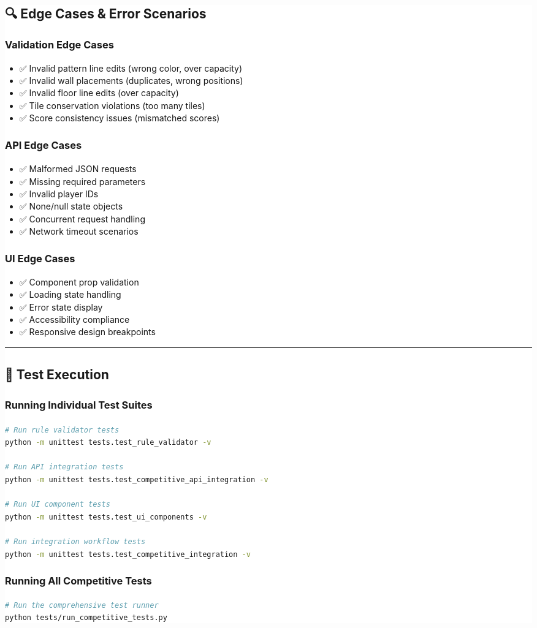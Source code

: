 
## 🔍 **Edge Cases & Error Scenarios**

### **Validation Edge Cases**
- ✅ Invalid pattern line edits (wrong color, over capacity)
- ✅ Invalid wall placements (duplicates, wrong positions)
- ✅ Invalid floor line edits (over capacity)
- ✅ Tile conservation violations (too many tiles)
- ✅ Score consistency issues (mismatched scores)

### **API Edge Cases**
- ✅ Malformed JSON requests
- ✅ Missing required parameters
- ✅ Invalid player IDs
- ✅ None/null state objects
- ✅ Concurrent request handling
- ✅ Network timeout scenarios

### **UI Edge Cases**
- ✅ Component prop validation
- ✅ Loading state handling
- ✅ Error state display
- ✅ Accessibility compliance
- ✅ Responsive design breakpoints

---

## 🧪 **Test Execution**

### **Running Individual Test Suites**
```bash
# Run rule validator tests
python -m unittest tests.test_rule_validator -v

# Run API integration tests
python -m unittest tests.test_competitive_api_integration -v

# Run UI component tests
python -m unittest tests.test_ui_components -v

# Run integration workflow tests
python -m unittest tests.test_competitive_integration -v
```

### **Running All Competitive Tests**
```bash
# Run the comprehensive test runner
python tests/run_competitive_tests.py
```
